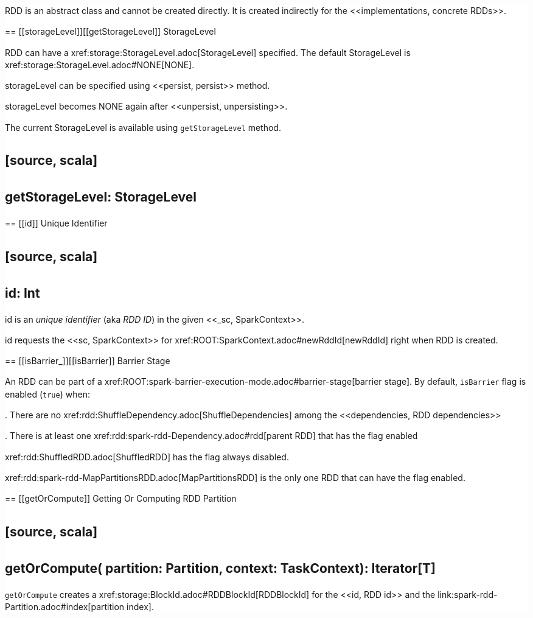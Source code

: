 RDD is an abstract class and cannot be created directly. It is created indirectly for the <<implementations, concrete RDDs>>.

== [[storageLevel]][[getStorageLevel]] StorageLevel

RDD can have a xref:storage:StorageLevel.adoc[StorageLevel] specified. The default StorageLevel is xref:storage:StorageLevel.adoc#NONE[NONE].

storageLevel can be specified using <<persist, persist>> method.

storageLevel becomes NONE again after <<unpersist, unpersisting>>.

The current StorageLevel is available using `getStorageLevel` method.

[source, scala]
----
getStorageLevel: StorageLevel
----

== [[id]] Unique Identifier

[source, scala]
----
id: Int
----

id is an *unique identifier* (aka *RDD ID*) in the given <<_sc, SparkContext>>.

id requests the <<sc, SparkContext>> for xref:ROOT:SparkContext.adoc#newRddId[newRddId] right when RDD is created.

== [[isBarrier_]][[isBarrier]] Barrier Stage

An RDD can be part of a xref:ROOT:spark-barrier-execution-mode.adoc#barrier-stage[barrier stage]. By default, `isBarrier` flag is enabled (`true`) when:

. There are no xref:rdd:ShuffleDependency.adoc[ShuffleDependencies] among the <<dependencies, RDD dependencies>>

. There is at least one xref:rdd:spark-rdd-Dependency.adoc#rdd[parent RDD] that has the flag enabled

xref:rdd:ShuffledRDD.adoc[ShuffledRDD] has the flag always disabled.

xref:rdd:spark-rdd-MapPartitionsRDD.adoc[MapPartitionsRDD] is the only one RDD that can have the flag enabled.

== [[getOrCompute]] Getting Or Computing RDD Partition

[source, scala]
----
getOrCompute(
  partition: Partition,
  context: TaskContext): Iterator[T]
----

`getOrCompute` creates a xref:storage:BlockId.adoc#RDDBlockId[RDDBlockId] for the <<id, RDD id>> and the link:spark-rdd-Partition.adoc#index[partition index].
